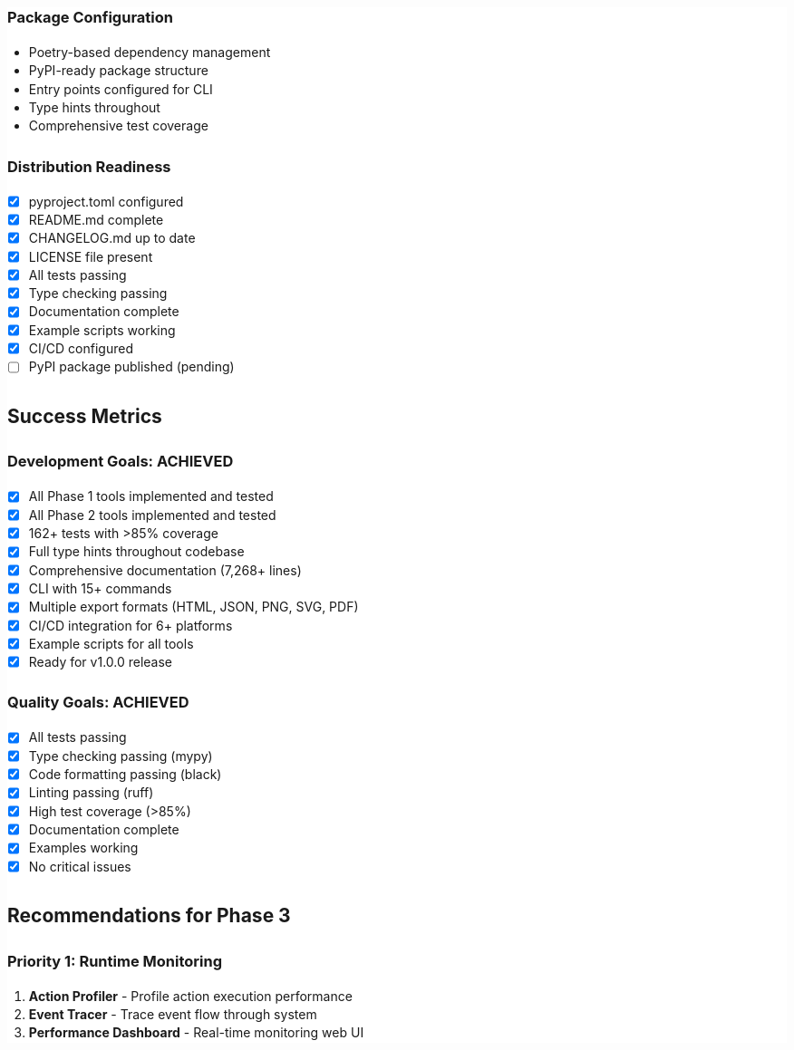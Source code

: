 ### Package Configuration
- Poetry-based dependency management
- PyPI-ready package structure
- Entry points configured for CLI
- Type hints throughout
- Comprehensive test coverage

### Distribution Readiness
- [x] pyproject.toml configured
- [x] README.md complete
- [x] CHANGELOG.md up to date
- [x] LICENSE file present
- [x] All tests passing
- [x] Type checking passing
- [x] Documentation complete
- [x] Example scripts working
- [x] CI/CD configured
- [ ] PyPI package published (pending)

## Success Metrics

### Development Goals: ACHIEVED

- [x] All Phase 1 tools implemented and tested
- [x] All Phase 2 tools implemented and tested
- [x] 162+ tests with >85% coverage
- [x] Full type hints throughout codebase
- [x] Comprehensive documentation (7,268+ lines)
- [x] CLI with 15+ commands
- [x] Multiple export formats (HTML, JSON, PNG, SVG, PDF)
- [x] CI/CD integration for 6+ platforms
- [x] Example scripts for all tools
- [x] Ready for v1.0.0 release

### Quality Goals: ACHIEVED

- [x] All tests passing
- [x] Type checking passing (mypy)
- [x] Code formatting passing (black)
- [x] Linting passing (ruff)
- [x] High test coverage (>85%)
- [x] Documentation complete
- [x] Examples working
- [x] No critical issues

## Recommendations for Phase 3

### Priority 1: Runtime Monitoring
1. **Action Profiler** - Profile action execution performance
2. **Event Tracer** - Trace event flow through system
3. **Performance Dashboard** - Real-time monitoring web UI
